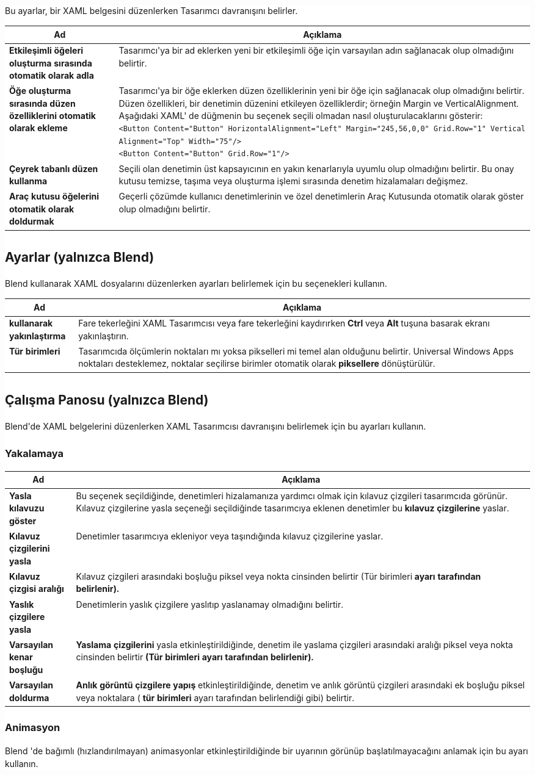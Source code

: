 Bu ayarlar, bir XAML belgesini düzenlerken Tasarımcı davranışını belirler.

|Ad|Açıklama|
|-|-|
|**Etkileşimli öğeleri oluşturma sırasında otomatik olarak adla**|Tasarımcı'ya bir ad eklerken yeni bir etkileşimli öğe için varsayılan adın sağlanacak olup olmadığını belirtir.|
|**Öğe oluşturma sırasında düzen özelliklerini otomatik olarak ekleme**|Tasarımcı'ya bir öğe eklerken düzen özelliklerinin yeni bir öğe için sağlanacak olup olmadığını belirtir. Düzen özellikleri, bir denetimin düzenini etkileyen özelliklerdir; örneğin Margin ve VerticalAlignment. Aşağıdaki XAML' de düğmenin bu seçenek seçili olmadan nasıl oluşturulacaklarını gösterir:<br />`<Button Content="Button" HorizontalAlignment="Left" Margin="245,56,0,0" Grid.Row="1" VerticalAlignment="Top" Width="75"/>`<br />`<Button Content="Button" Grid.Row="1"/>`|
|**Çeyrek tabanlı düzen kullanma**|Seçili olan denetimin üst kapsayıcının en yakın kenarlarıyla uyumlu olup olmadığını belirtir. Bu onay kutusu temizse, taşıma veya oluşturma işlemi sırasında denetim hizalamaları değişmez.|
|**Araç kutusu öğelerini otomatik olarak doldurmak**|Geçerli çözümde kullanıcı denetimlerinin ve özel denetimlerin Araç Kutusunda otomatik olarak göster olup olmadığını belirtir.|

## <a name="settings-blend-only"></a>Ayarlar (yalnızca Blend)

Blend kullanarak XAML dosyalarını düzenlerken ayarları belirlemek için bu seçenekleri kullanın.

|Ad|Açıklama|
|-|-|
|**kullanarak yakınlaştırma**|Fare tekerleğini XAML Tasarımcısı veya fare tekerleğini kaydırırken **Ctrl** veya **Alt** tuşuna basarak ekranı yakınlaştırın.|
|**Tür birimleri**|Tasarımcıda ölçümlerin noktaları mı yoksa pikselleri mi temel alan olduğunu belirtir. Universal Windows Apps noktaları desteklemez, noktalar seçilirse birimler otomatik olarak **piksellere** dönüştürülür.|

## <a name="artboard-blend-only"></a>Çalışma Panosu (yalnızca Blend)

Blend'de XAML belgelerini düzenlerken XAML Tasarımcısı davranışını belirlemek için bu ayarları kullanın.

### <a name="snapping"></a>Yakalamaya

|Ad|Açıklama|
|-|-|
|**Yasla kılavuzu göster**|Bu seçenek seçildiğinde, denetimleri hizalamanıza yardımcı olmak için kılavuz çizgileri tasarımcıda görünür. Kılavuz çizgilerine yasla seçeneği seçildiğinde tasarımcıya eklenen denetimler bu **kılavuz çizgilerine** yaslar.|
|**Kılavuz çizgilerini yasla**|Denetimler tasarımcıya ekleniyor veya taşındığında kılavuz çizgilerine yaslar.|
|**Kılavuz çizgisi aralığı**|Kılavuz çizgileri arasındaki boşluğu piksel veya nokta cinsinden belirtir (Tür birimleri **ayarı tarafından belirlenir).**|
|**Yaslık çizgilere yasla**|Denetimlerin yaslık çizgilere yaslıtıp yaslanamay olmadığını belirtir.|
|**Varsayılan kenar boşluğu**|**Yaslama çizgilerini** yasla etkinleştirildiğinde, denetim ile yaslama çizgileri arasındaki aralığı piksel veya nokta cinsinden belirtir **(Tür birimleri ayarı tarafından belirlenir).**|
|**Varsayılan doldurma**|**Anlık görüntü çizgilere yapış** etkinleştirildiğinde, denetim ve anlık görüntü çizgileri arasındaki ek boşluğu piksel veya noktalara ( **tür birimleri** ayarı tarafından belirlendiği gibi) belirtir.|

### <a name="animation"></a>Animasyon

Blend 'de bağımlı (hızlandırılmayan) animasyonlar etkinleştirildiğinde bir uyarının görünüp başlatılmayacağını anlamak için bu ayarı kullanın.
